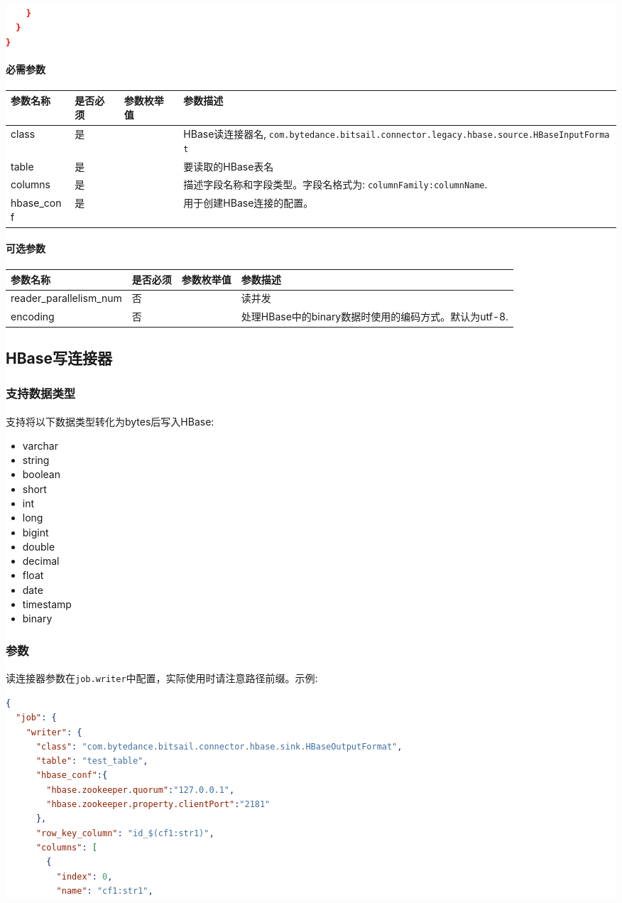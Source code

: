 ```json
    }
  }
}
```

#### 必需参数

| 参数名称                  | 是否必须 | 参数枚举值 | 参数描述                                                                                                    |
|:-----------------------------|:---------|:---------------|:---------------------------------------------------------------------------------------------------------------|
| class                        | 是      |                | HBase读连接器名, `com.bytedance.bitsail.connector.legacy.hbase.source.HBaseInputFormat` |
| table | 是 |  | 要读取的HBase表名 | 
| columns | 是 | | 描述字段名称和字段类型。字段名格式为: `columnFamily:columnName`. |
| hbase_conf | 是 | | 用于创建HBase连接的配置。 |


#### 可选参数

| 参数名称                  | 是否必须 | 参数枚举值 | 参数描述                                                                                                    |
|:-----------------------------|:---------|:---------------|:---------------------------------------------------------------------------------------------------------------|
| reader_parallelism_num | 否       |                | 读并发                                               |
| encoding | 否 | | 处理HBase中的binary数据时使用的编码方式。默认为utf-8.|

## HBase写连接器

### 支持数据类型

支持将以下数据类型转化为bytes后写入HBase:

- varchar
- string
- boolean
- short
- int
- long
- bigint
- double
- decimal
- float
- date
- timestamp
- binary

### 参数

读连接器参数在`job.writer`中配置，实际使用时请注意路径前缀。示例:

```json
{
  "job": {
    "writer": {
      "class": "com.bytedance.bitsail.connector.hbase.sink.HBaseOutputFormat",
      "table": "test_table",
      "hbase_conf":{
        "hbase.zookeeper.quorum":"127.0.0.1",
        "hbase.zookeeper.property.clientPort":"2181"
      },
      "row_key_column": "id_$(cf1:str1)",
      "columns": [
        {
          "index": 0,
          "name": "cf1:str1",
```